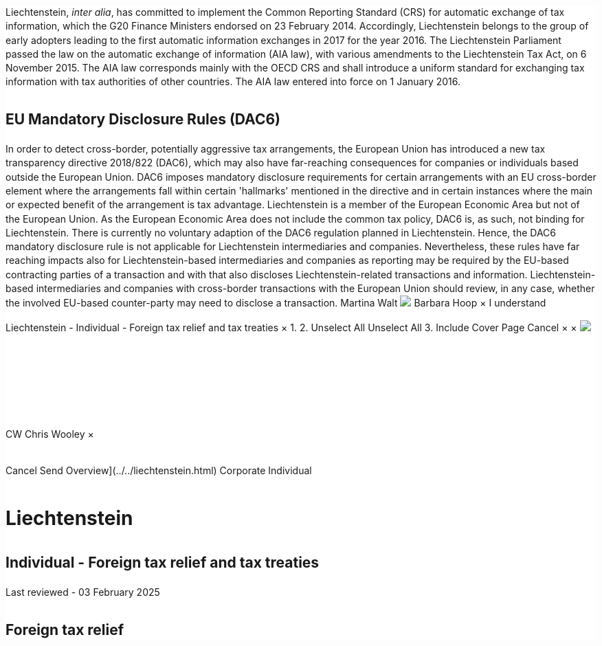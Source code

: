 Liechtenstein, *inter alia*, has committed to implement the Common Reporting Standard (CRS) for automatic exchange of tax information, which the G20 Finance Ministers endorsed on 23 February 2014. Accordingly, Liechtenstein belongs to the group of early adopters leading to the first automatic information exchanges in 2017 for the year 2016. The Liechtenstein Parliament passed the law on the automatic exchange of information (AIA law), with various amendments to the Liechtenstein Tax Act, on 6 November 2015. The AIA law corresponds mainly with the OECD CRS and shall introduce a uniform standard for exchanging tax information with tax authorities of other countries. The AIA law entered into force on 1 January 2016.
## EU Mandatory Disclosure Rules (DAC6)
In order to detect cross-border, potentially aggressive tax arrangements, the European Union has introduced a new tax transparency directive 2018/822 (DAC6), which may also have far-reaching consequences for companies or individuals based outside the European Union. DAC6 imposes mandatory disclosure requirements for certain arrangements with an EU cross-border element where the arrangements fall within certain 'hallmarks' mentioned in the directive and in certain instances where the main or expected benefit of the arrangement is tax advantage.
Liechtenstein is a member of the European Economic Area but not of the European Union. As the European Economic Area does not include the common tax policy, DAC6 is, as such, not binding for Liechtenstein. There is currently no voluntary adaption of the DAC6 regulation planned in Liechtenstein. Hence, the DAC6 mandatory disclosure rule is not applicable for Liechtenstein intermediaries and companies. Nevertheless, these rules have far reaching impacts also for Liechtenstein-based intermediaries and companies as reporting may be required by the EU-based contracting parties of a transaction and with that also discloses Liechtenstein-related transactions and information.
Liechtenstein-based intermediaries and companies with cross-border transactions with the European Union should review, in any case, whether the involved EU-based counter-party may need to disclose a transaction.
Martina Walt
![](../../-/media/world-wide-tax-summaries/liechtensteinmato-bubalovicbarbarahooppng20210115041103315.ashx%3Frev=6bbc5cb0d0554e47945570076b12c2a3&revision=6bbc5cb0-d055-4e47-9455-70076b12c2a3&hash=F1269856891D4CC49060A0F2D7AE0C0C3FBEDB2B)
Barbara Hoop
×
I understand

Liechtenstein - Individual - Foreign tax relief and tax treaties
×
1.
2.
Unselect All
Unselect All
3.
Include Cover Page
Cancel
×
×
![](../../-/media/world-wide-tax-summaries/attachments/global---chris-wooley.ashx%3Frev=ac5e5f3223b34096b1afc2a6009c7320&revision=ac5e5f32-23b3-4096-b1af-c2a6009c7320&hash=859B7ADC84DC2CBEC9760E9E6EE7DE6D0A8BFCDF)
CW
Chris Wooley
×
![](foreign-tax-relief-and-tax-treaties.html)
######
Cancel
Send
Overview](../../liechtenstein.html)
Corporate
Individual
# Liechtenstein
## Individual - Foreign tax relief and tax treaties
Last reviewed - 03 February 2025
## Foreign tax relief
